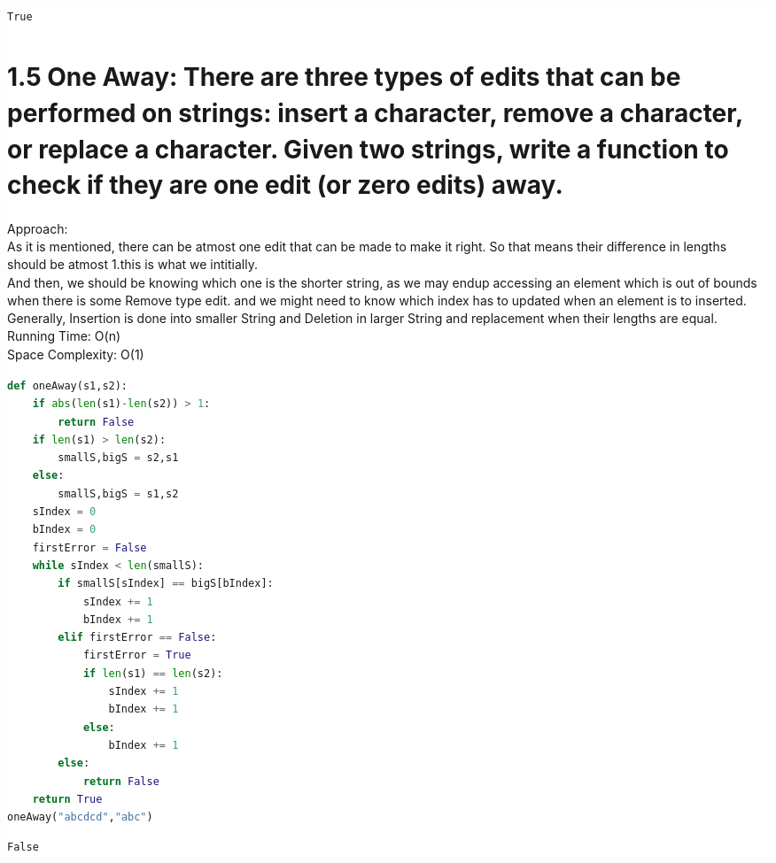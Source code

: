


    True



# 1.5 One Away: There are three types of edits that can be performed on strings: insert a character, remove a character, or replace a character. Given two strings, write a function to check if they are one edit (or zero edits) away.

Approach:<br> As it is mentioned, there can be atmost one edit that can be made to make it right. So that means their difference in lengths should be atmost 1.this is what we intitially.<br>And then, we should be knowing which one is the shorter string, as we may endup accessing an element which is out of bounds when there is some Remove type edit. and we might need to know which index has to updated when an element is to inserted.<br>
Generally, Insertion is done into smaller String and Deletion in larger String and replacement when their lengths are equal.<br>
Running Time: O(n)<br>
Space Complexity: O(1)<br>


```python
def oneAway(s1,s2):
    if abs(len(s1)-len(s2)) > 1:
        return False
    if len(s1) > len(s2):   
        smallS,bigS = s2,s1
    else:
        smallS,bigS = s1,s2
    sIndex = 0
    bIndex = 0
    firstError = False
    while sIndex < len(smallS):
        if smallS[sIndex] == bigS[bIndex]:
            sIndex += 1
            bIndex += 1
        elif firstError == False:
            firstError = True
            if len(s1) == len(s2):
                sIndex += 1
                bIndex += 1
            else:
                bIndex += 1
        else:
            return False
    return True
oneAway("abcdcd","abc")
```




    False
